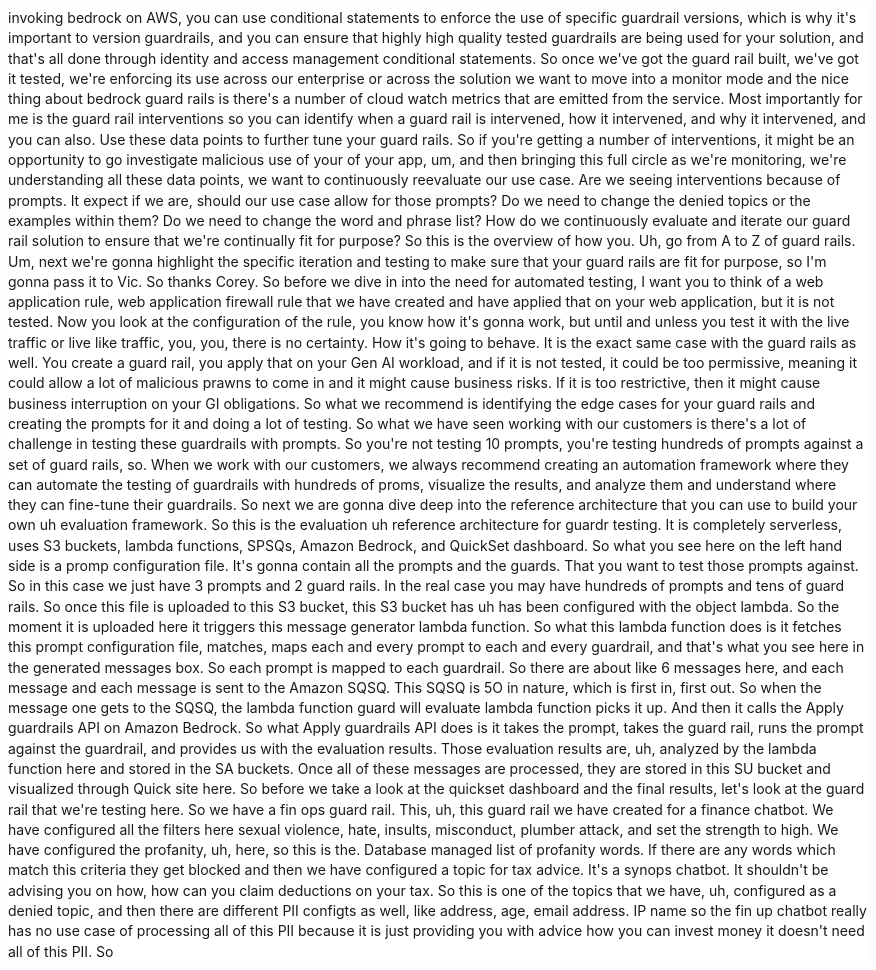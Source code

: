 invoking bedrock on AWS, you can use conditional statements to enforce the use of specific guardrail versions, which is why it's important to version guardrails, and you can ensure that highly high quality tested guardrails are being used for your solution, and that's all done through identity and access management conditional statements. So once we've got the guard rail built, we've got it tested, we're enforcing its use across our enterprise or across the solution we want to move into a monitor mode and the nice thing about bedrock guard rails is there's a number of cloud watch metrics that are emitted from the service. Most importantly for me is the guard rail interventions so you can identify when a guard rail is intervened, how it intervened, and why it intervened, and you can also. Use these data points to further tune your guard rails. So if you're getting a number of interventions, it might be an opportunity to go investigate malicious use of your of your app, um, and then bringing this full circle as we're monitoring, we're understanding all these data points, we want to continuously reevaluate our use case. Are we seeing interventions because of prompts. It expect if we are, should our use case allow for those prompts? Do we need to change the denied topics or the examples within them? Do we need to change the word and phrase list? How do we continuously evaluate and iterate our guard rail solution to ensure that we're continually fit for purpose? So this is the overview of how you. Uh, go from A to Z of guard rails. Um, next we're gonna highlight the specific iteration and testing to make sure that your guard rails are fit for purpose, so I'm gonna pass it to Vic. So thanks Corey. So before we dive in into the need for automated testing, I want you to think of a web application rule, web application firewall rule that we have created and have applied that on your web application, but it is not tested. Now you look at the configuration of the rule, you know how it's gonna work, but until and unless you test it with the live traffic or live like traffic, you, you, there is no certainty. How it's going to behave. It is the exact same case with the guard rails as well. You create a guard rail, you apply that on your Gen AI workload, and if it is not tested, it could be too permissive, meaning it could allow a lot of malicious prawns to come in and it might cause business risks. If it is too restrictive, then it might cause business interruption on your GI obligations. So what we recommend is identifying the edge cases for your guard rails and creating the prompts for it and doing a lot of testing. So what we have seen working with our customers is there's a lot of challenge in testing these guardrails with prompts. So you're not testing 10 prompts, you're testing hundreds of prompts against a set of guard rails, so. When we work with our customers, we always recommend creating an automation framework where they can automate the testing of guardrails with hundreds of proms, visualize the results, and analyze them and understand where they can fine-tune their guardrails. So next we are gonna dive deep into the reference architecture that you can use to build your own uh evaluation framework. So this is the evaluation uh reference architecture for guardr testing. It is completely serverless, uses S3 buckets, lambda functions, SPSQs, Amazon Bedrock, and QuickSet dashboard. So what you see here on the left hand side is a promp configuration file. It's gonna contain all the prompts and the guards. That you want to test those prompts against. So in this case we just have 3 prompts and 2 guard rails. In the real case you may have hundreds of prompts and tens of guard rails. So once this file is uploaded to this S3 bucket, this S3 bucket has uh has been configured with the object lambda. So the moment it is uploaded here it triggers this message generator lambda function. So what this lambda function does is it fetches this prompt configuration file, matches, maps each and every prompt to each and every guardrail, and that's what you see here in the generated messages box. So each prompt is mapped to each guardrail. So there are about like 6 messages here, and each message and each message is sent to the Amazon SQSQ. This SQSQ is 5O in nature, which is first in, first out. So when the message one gets to the SQSQ, the lambda function guard will evaluate lambda function picks it up. And then it calls the Apply guardrails API on Amazon Bedrock. So what Apply guardrails API does is it takes the prompt, takes the guard rail, runs the prompt against the guardrail, and provides us with the evaluation results. Those evaluation results are, uh, analyzed by the lambda function here and stored in the SA buckets. Once all of these messages are processed, they are stored in this SU bucket and visualized through Quick site here. So before we take a look at the quickset dashboard and the final results, let's look at the guard rail that we're testing here. So we have a fin ops guard rail. This, uh, this guard rail we have created for a finance chatbot. We have configured all the filters here sexual violence, hate, insults, misconduct, plumber attack, and set the strength to high. We have configured the profanity, uh, here, so this is the. Database managed list of profanity words. If there are any words which match this criteria they get blocked and then we have configured a topic for tax advice. It's a synops chatbot. It shouldn't be advising you on how, how can you claim deductions on your tax. So this is one of the topics that we have, uh, configured as a denied topic, and then there are different PII configts as well, like address, age, email address. IP name so the fin up chatbot really has no use case of processing all of this PII because it is just providing you with advice how you can invest money it doesn't need all of this PII. So